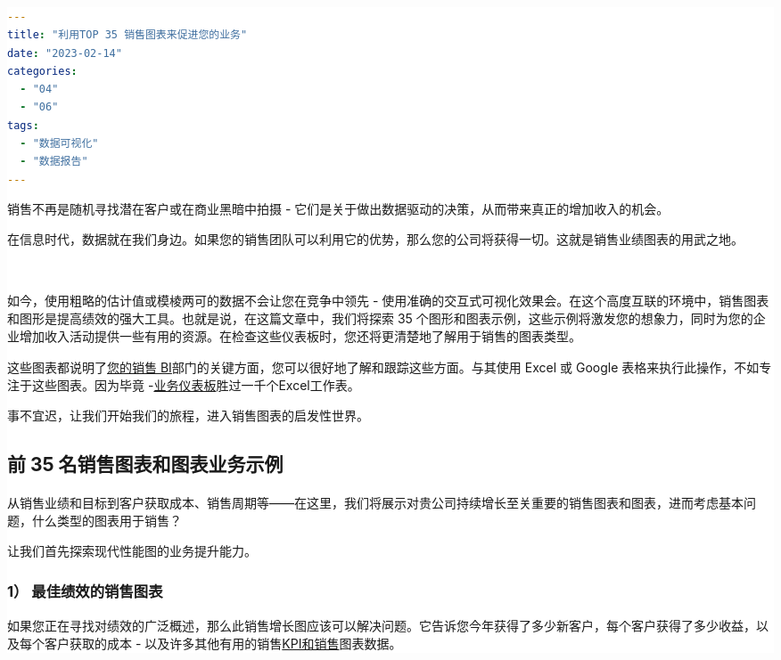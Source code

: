 ```yaml
---
title: "利用TOP 35 销售图表来促进您的业务"
date: "2023-02-14"
categories: 
  - "04"
  - "06"
tags: 
  - "数据可视化"
  - "数据报告"
---
```


销售不再是随机寻找潜在客户或在商业黑暗中拍摄 - 它们是关于做出数据驱动的决策，从而带来真正的增加收入的机会。

在信息时代，数据就在我们身边。如果您的销售团队可以利用它的优势，那么您的公司将获得一切。这就是销售业绩图表的用武之地。

 

如今，使用粗略的估计值或模棱两可的数据不会让您在竞争中领先 - 使用准确的交互式可视化效果会。在这个高度互联的环境中，销售图表和图形是提高绩效的强大工具。也就是说，在这篇文章中，我们将探索 35 个图形和图表示例，这些示例将激发您的想象力，同时为您的企业增加收入活动提供一些有用的资源。在检查这些仪表板时，您还将更清楚地了解用于销售的图表类型。

这些图表都说明了[您的销售 BI](https://www.datafocus.ai/infos/business-intelligence-sales)部门的关键方面，您可以很好地了解和跟踪这些方面。与其使用 Excel 或 Google 表格来执行此操作，不如专注于这些图表。因为毕竟 -[业务仪表板](https://www.datafocus.ai/infos/dashboard-examples-and-templates)胜过一千个Excel工作表。

事不宜迟，让我们开始我们的旅程，进入销售图表的启发性世界。

## 前 35 名销售图表和图表业务示例

从销售业绩和目标到客户获取成本、销售周期等——在这里，我们将展示对贵公司持续增长至关重要的销售图表和图表，进而考虑基本问题，什么类型的图表用于销售？

让我们首先探索现代性能图的业务提升能力。

### 1） 最佳绩效的销售图表

如果您正在寻找对绩效的广泛概述，那么此销售增长图应该可以解决问题。它告诉您今年获得了多少新客户，每个客户获得了多少收益，以及每个客户获取的成本 - 以及许多其他有用的销售[KPI和销售](https://www.datafocus.ai/infos/kpi-examples-and-templates-sales)图表数据。
